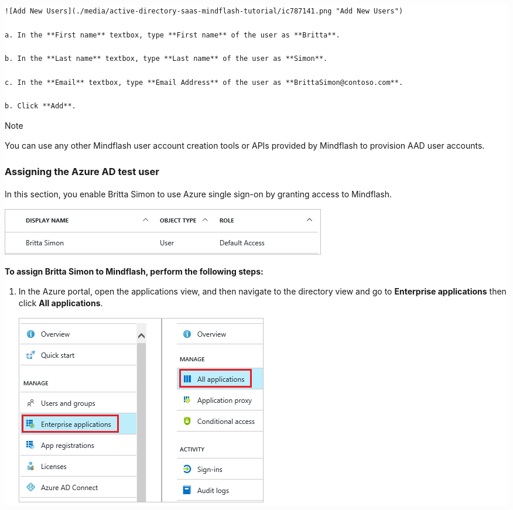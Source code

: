     ![Add New Users](./media/active-directory-saas-mindflash-tutorial/ic787141.png "Add New Users")
   
    a. In the **First name** textbox, type **First name** of the user as **Britta**.

    b. In the **Last name** textbox, type **Last name** of the user as **Simon**.
    
    c. In the **Email** textbox, type **Email Address** of the user as **BrittaSimon@contoso.com**.

    b. Click **Add**.

>[!NOTE]
>You can use any other Mindflash user account creation tools or APIs provided by Mindflash to provision AAD user accounts. 
> 

### Assigning the Azure AD test user

In this section, you enable Britta Simon to use Azure single sign-on by granting access to Mindflash.

![Assign User][200] 

**To assign Britta Simon to Mindflash, perform the following steps:**

1. In the Azure portal, open the applications view, and then navigate to the directory view and go to **Enterprise applications** then click **All applications**.

    ![Assign User][201] 


[1]: ./media/active-directory-saas-mindflash-tutorial/tutorial_general_01.png
[2]: ./media/active-directory-saas-mindflash-tutorial/tutorial_general_02.png
[3]: ./media/active-directory-saas-mindflash-tutorial/tutorial_general_03.png
[4]: ./media/active-directory-saas-mindflash-tutorial/tutorial_general_04.png
[100]: ./media/active-directory-saas-mindflash-tutorial/tutorial_general_100.png
[200]: ./media/active-directory-saas-mindflash-tutorial/tutorial_general_200.png
[201]: ./media/active-directory-saas-mindflash-tutorial/tutorial_general_201.png
[202]: ./media/active-directory-saas-mindflash-tutorial/tutorial_general_202.png
[203]: ./media/active-directory-saas-mindflash-tutorial/tutorial_general_203.png